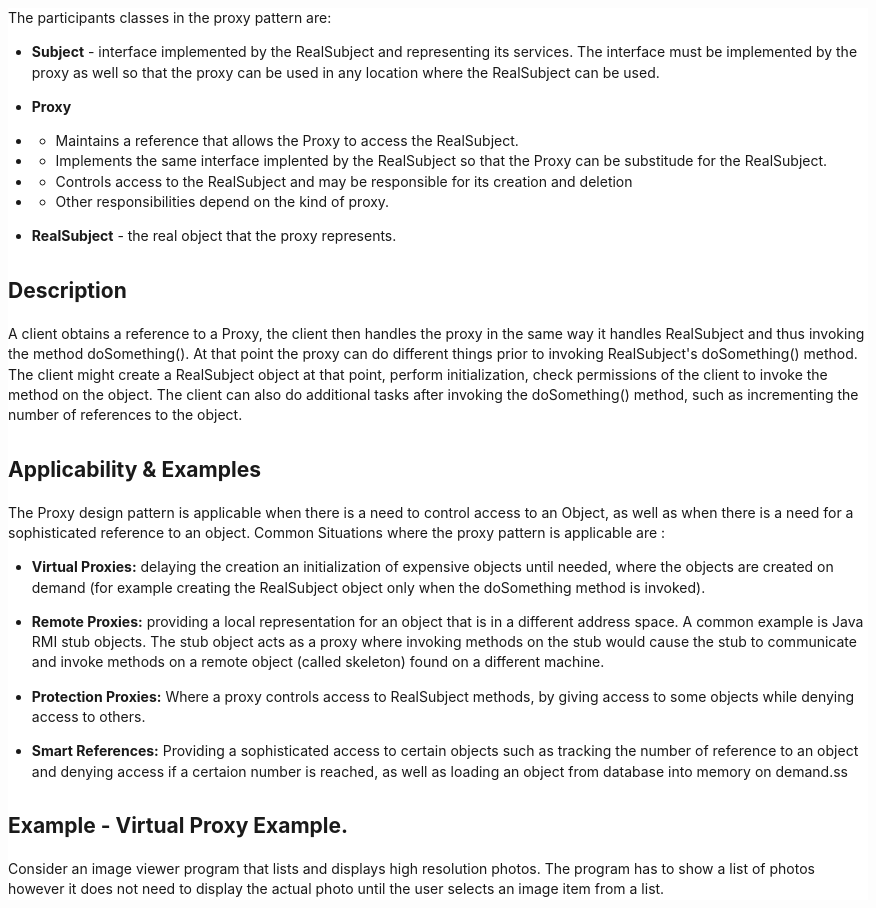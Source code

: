 The participants classes in the proxy pattern are:

* **Subject** - interface implemented by the RealSubject and representing its services. The interface must be implemented by the proxy as well so that the proxy can be used in any location where the RealSubject can be used.

* **Proxy**

* * Maintains a reference that allows the Proxy to access the RealSubject.

* * Implements the same interface implented by the RealSubject so that the Proxy can be substitude for the RealSubject.

* * Controls access to the RealSubject and may be responsible for its creation and deletion

* * Other responsibilities depend on the kind of proxy.

* **RealSubject** - the real object that the proxy represents.

## Description

A client obtains a reference to a Proxy, the client then handles the proxy in the same way it handles RealSubject and thus invoking the method doSomething(). At that point the proxy can do different things prior to invoking RealSubject's doSomething() method. The client might create a RealSubject object at that point, perform initialization, check permissions of the client to invoke the method on the object. The client can also do additional tasks after invoking the doSomething() method, such as incrementing the number of references to the object.

## Applicability & Examples

The Proxy design pattern is applicable when there is a need to control access to an Object, as well as when there is a need for a sophisticated reference to an object. Common Situations where the proxy pattern is applicable are :

* **Virtual Proxies:** delaying the creation an initialization of expensive objects until needed, where the objects are created on demand (for example creating the RealSubject object only when the doSomething method is invoked).

* **Remote Proxies:** providing a local representation for an object that is in a different address space. A common example is Java RMI stub objects. The stub object acts as a proxy where invoking methods on the stub would cause the stub to communicate and invoke methods on a remote object (called skeleton) found on a different machine.

* **Protection Proxies:** Where a proxy controls access to RealSubject methods, by giving access to some objects while denying access to others.

* **Smart References:** Providing a sophisticated access to certain objects such as tracking the number of reference to an object and denying access if a certaion number is reached, as well as loading an object from database into memory on demand.ss

## Example - Virtual Proxy Example.

Consider an image viewer program that lists and displays high resolution photos. The program has to show a list of photos however it does not need to display the actual photo until the user selects an image item from a list.
